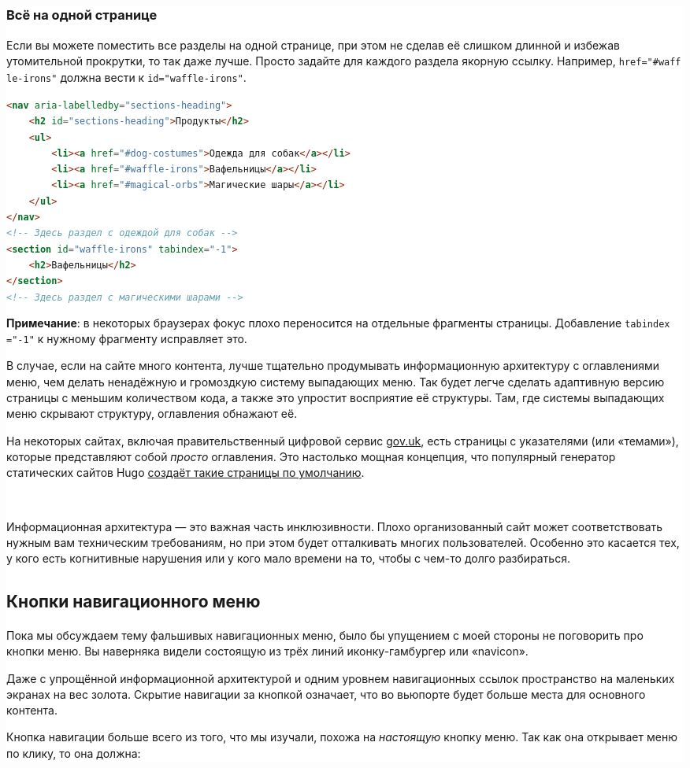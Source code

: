 ### Всё на одной странице

Если вы можете поместить все разделы на одной странице, при этом не сделав её слишком длинной и избежав утомительной прокрутки, то так даже лучше. Просто задайте для каждого раздела якорную ссылку. Например, `href="#waffle-irons"` должна вести к `id="waffle-irons"`.

```html
<nav aria-labelledby="sections-heading">
    <h2 id="sections-heading">Продукты</h2>
    <ul>
        <li><a href="#dog-costumes">Одежда для собак</a></li>
        <li><a href="#waffle-irons">Вафельницы</a></li>
        <li><a href="#magical-orbs">Магические шары</a></li>
    </ul>
</nav>
<!-- Здесь раздел с одеждой для собак -->
<section id="waffle-irons" tabindex="-1">
    <h2>Вафельницы</h2>
</section>
<!-- Здесь раздел с магическими шарами -->
```

**Примечание**: в некоторых браузерах фокус плохо переносится на отдельные фрагменты страницы. Добавление `tabindex="-1"` к нужному фрагменту исправляет это.

В случае, если на сайте много контента, лучше тщательно продумывать информационную архитектуру с оглавлениями меню, чем делать ненадёжную и громоздкую систему выпадающих меню. Так будет легче сделать адаптивную версию страницы с меньшим количеством кода, а также это упростит восприятие её структуры. Там, где системы выпадающих меню скрывают структуру, оглавления обнажают её.

На некоторых сайтах, включая правительственный цифровой сервис [gov.uk](https://www.gov.uk/), есть страницы с указателями (или «темами»), которые представляют собой _просто_ оглавления. Это настолько мощная концепция, что популярный генератор статических сайтов Hugo [создаёт такие страницы по умолчанию](https://gohugo.io/templates/lists/).

<img src="images/tree.png" alt="">

Информационная архитектура — это важная часть инклюзивности. Плохо организованный сайт может соответствовать нужным вам техническим требованиям, но при этом будет отталкивать многих пользователей. Особенно это касается тех, у кого есть когнитивные нарушения или у кого мало времени на то, чтобы с чем-то долго разбираться.

## Кнопки навигационного меню

Пока мы обсуждаем тему фальшивых навигационных меню, было бы упущением с моей стороны не поговорить про кнопки меню. Вы наверняка видели состоящую из трёх линий иконку-гамбургер или «navicon».

Даже с упрощённой информационной архитектурой и одним уровнем навигационных ссылок пространство на маленьких экранах на вес золота. Скрытие навигации за кнопкой означает, что во вьюпорте будет больше места для основного контента.

Кнопка навигации больше всего из того, что мы изучали, похожа на _настоящую_ кнопку меню. Так как она открывает меню по клику, то она должна:
